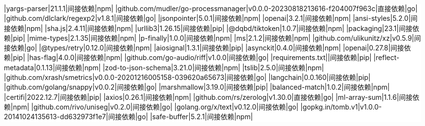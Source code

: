 |yargs-parser|21.1.1|间接依赖|npm|
|github.com/mudler/go-processmanager|v0.0.0-20230818213616-f204007f963c|直接依赖|go|
|github.com/dlclark/regexp2|v1.8.1|间接依赖|go|
|jsonpointer|5.0.1|间接依赖|npm|
|openai|3.2.1|间接依赖|npm|
|ansi-styles|5.2.0|间接依赖|npm|
|sha.js|2.4.11|间接依赖|npm|
|urllib3|1.26.15|间接依赖|pip|
|@dqbd/tiktoken|1.0.7|间接依赖|npm|
|packaging|23.1|间接依赖|pip|
|mime-types|2.1.35|间接依赖|npm|
|p-finally|1.0.0|间接依赖|npm|
|ms|2.1.2|间接依赖|npm|
|github.com/ulikunitz/xz|v0.5.9|间接依赖|go|
|@types/retry|0.12.0|间接依赖|npm|
|aiosignal|1.3.1|间接依赖|pip|
|asynckit|0.4.0|间接依赖|npm|
|openai|0.27.8|间接依赖|pip|
|has-flag|4.0.0|间接依赖|npm|
|github.com/go-audio/riff|v1.0.0|间接依赖|go|
|requirements.txt||间接依赖|pip|
|reflect-metadata|0.1.13|间接依赖|npm|
|zod-to-json-schema|3.21.0|间接依赖|npm|
|tslib|2.5.0|间接依赖|npm|
|github.com/xrash/smetrics|v0.0.0-20201216005158-039620a65673|间接依赖|go|
|langchain|0.0.160|间接依赖|pip|
|github.com/golang/snappy|v0.0.2|间接依赖|go|
|marshmallow|3.19.0|间接依赖|pip|
|balanced-match|1.0.2|间接依赖|npm|
|certifi|2022.12.7|间接依赖|pip|
|axios|0.26.1|间接依赖|npm|
|github.com/rs/zerolog|v1.30.0|直接依赖|go|
|ml-array-sum|1.1.6|间接依赖|npm|
|github.com/rivo/uniseg|v0.2.0|间接依赖|go|
|golang.org/x/text|v0.12.0|间接依赖|go|
|gopkg.in/tomb.v1|v1.0.0-20141024135613-dd632973f1e7|间接依赖|go|
|safe-buffer|5.2.1|间接依赖|npm|
